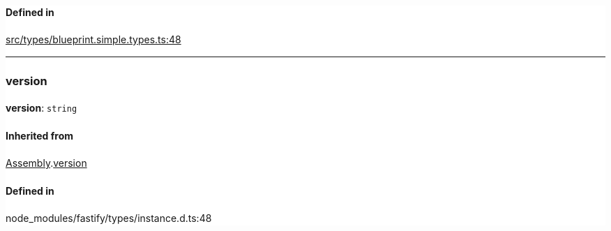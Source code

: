 #### Defined in

[src/types/blueprint.simple.types.ts:48](https://github.com/zjayers/AssembleJS/blob/e3653e0/src/types/blueprint.simple.types.ts#L48)

___

### version

 **version**: `string`

#### Inherited from

[Assembly](Assembly.md).[version](Assembly.md#version)

#### Defined in

node_modules/fastify/types/instance.d.ts:48
